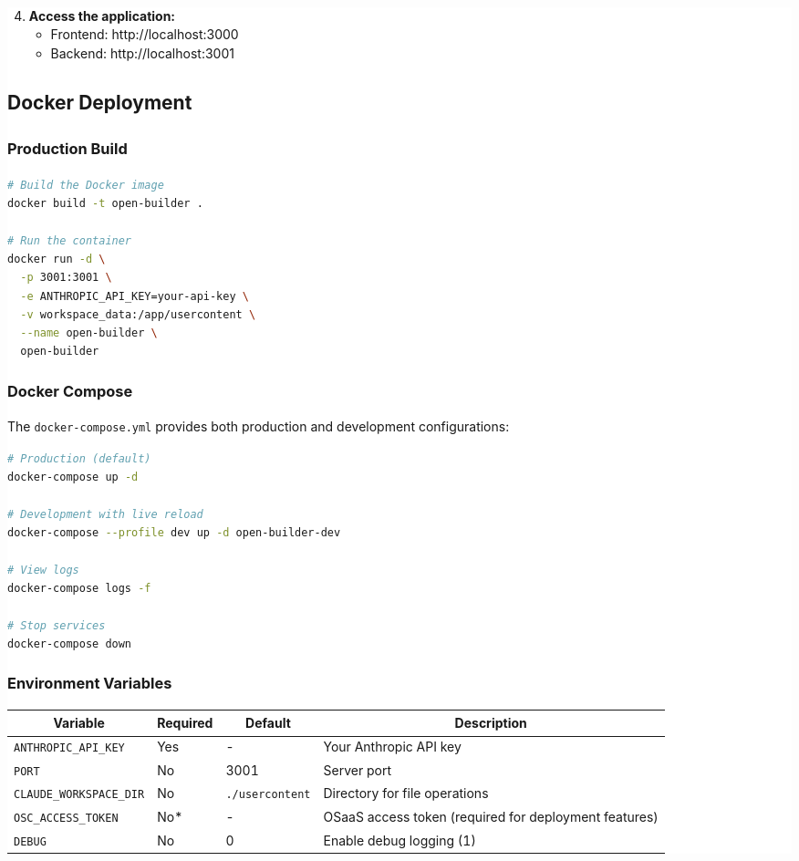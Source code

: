4. **Access the application:**
   - Frontend: http://localhost:3000
   - Backend: http://localhost:3001

## Docker Deployment

### Production Build

```bash
# Build the Docker image
docker build -t open-builder .

# Run the container
docker run -d \
  -p 3001:3001 \
  -e ANTHROPIC_API_KEY=your-api-key \
  -v workspace_data:/app/usercontent \
  --name open-builder \
  open-builder
```

### Docker Compose

The `docker-compose.yml` provides both production and development configurations:

```bash
# Production (default)
docker-compose up -d

# Development with live reload
docker-compose --profile dev up -d open-builder-dev

# View logs
docker-compose logs -f

# Stop services
docker-compose down
```

### Environment Variables

| Variable               | Required | Default         | Description                   |
| ---------------------- | -------- | --------------- | ----------------------------- |
| `ANTHROPIC_API_KEY`    | Yes      | -               | Your Anthropic API key        |
| `PORT`                 | No       | 3001            | Server port                   |
| `CLAUDE_WORKSPACE_DIR` | No       | `./usercontent` | Directory for file operations |
| `OSC_ACCESS_TOKEN`     | No*      | -               | OSaaS access token (required for deployment features) |
| `DEBUG`                | No       | 0               | Enable debug logging (1)      |
